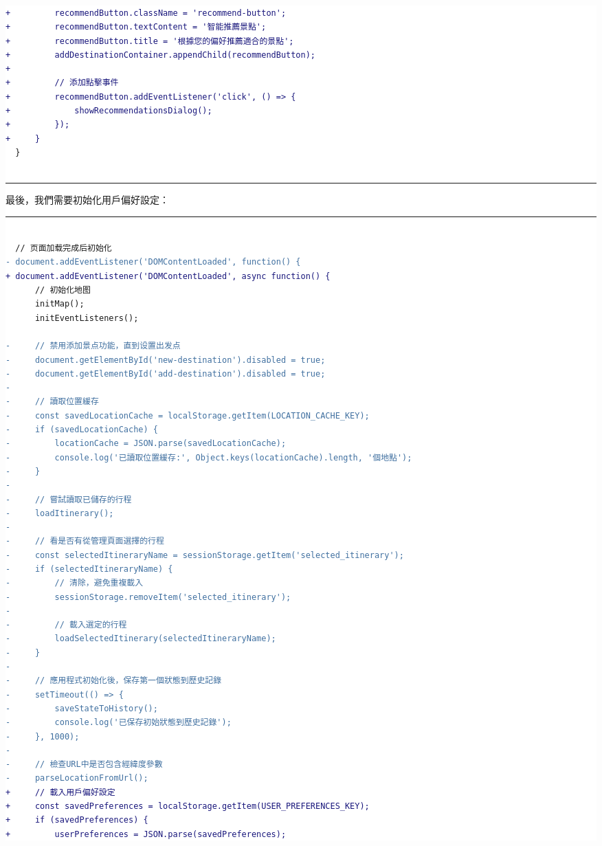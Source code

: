 ```diff
+         recommendButton.className = 'recommend-button';
+         recommendButton.textContent = '智能推薦景點';
+         recommendButton.title = '根據您的偏好推薦適合的景點';
+         addDestinationContainer.appendChild(recommendButton);
+         
+         // 添加點擊事件
+         recommendButton.addEventListener('click', () => {
+             showRecommendationsDialog();
+         });
+     }
  }
  
```

---

最後，我們需要初始化用戶偏好設定：

---

```diff
  
  // 页面加载完成后初始化
- document.addEventListener('DOMContentLoaded', function() {
+ document.addEventListener('DOMContentLoaded', async function() {
      // 初始化地图
      initMap();
      initEventListeners();
      
-     // 禁用添加景点功能，直到设置出发点
-     document.getElementById('new-destination').disabled = true;
-     document.getElementById('add-destination').disabled = true;
-     
-     // 讀取位置緩存
-     const savedLocationCache = localStorage.getItem(LOCATION_CACHE_KEY);
-     if (savedLocationCache) {
-         locationCache = JSON.parse(savedLocationCache);
-         console.log('已讀取位置緩存:', Object.keys(locationCache).length, '個地點');
-     }
-     
-     // 嘗試讀取已儲存的行程
-     loadItinerary();
-     
-     // 看是否有從管理頁面選擇的行程
-     const selectedItineraryName = sessionStorage.getItem('selected_itinerary');
-     if (selectedItineraryName) {
-         // 清除，避免重複載入
-         sessionStorage.removeItem('selected_itinerary');
-         
-         // 載入選定的行程
-         loadSelectedItinerary(selectedItineraryName);
-     }
-     
-     // 應用程式初始化後，保存第一個狀態到歷史記錄
-     setTimeout(() => {
-         saveStateToHistory();
-         console.log('已保存初始狀態到歷史記錄');
-     }, 1000);
-     
-     // 檢查URL中是否包含經緯度參數
-     parseLocationFromUrl();
+     // 載入用戶偏好設定
+     const savedPreferences = localStorage.getItem(USER_PREFERENCES_KEY);
+     if (savedPreferences) {
+         userPreferences = JSON.parse(savedPreferences);
```